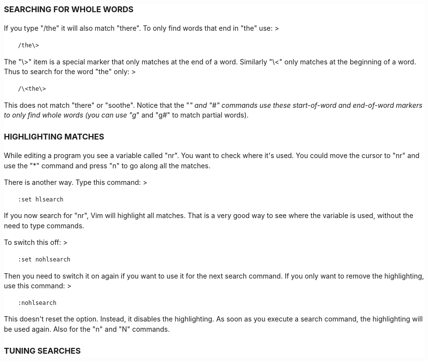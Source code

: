 
### SEARCHING FOR WHOLE WORDS

If you type "/the" it will also match "there".  To only find words that end
in "the" use: >

```
	/the\>

```
The "\\>" item is a special marker that only matches at the end of a word.
Similarly "\\<" only matches at the beginning of a word.  Thus to search for
the word "the" only: >

```
	/\<the\>

```
This does not match "there" or "soothe".  Notice that the "*" and "#" commands
use these start-of-word and end-of-word markers to only find whole words (you
can use "g*" and "g#" to match partial words).


### HIGHLIGHTING MATCHES

While editing a program you see a variable called "nr".  You want to check
where it's used.  You could move the cursor to "nr" and use the "*" command
and press "n" to go along all the matches.
   
There is another way.  Type this command: >
  
```
	:set hlsearch

```
If you now search for "nr", Vim will highlight all matches.  That is a very
good way to see where the variable is used, without the need to type commands.

To switch this off: >
 
```
	:set nohlsearch

```
Then you need to switch it on again if you want to use it for the next search
command.  If you only want to remove the highlighting, use this command: >

```
	:nohlsearch

```
This doesn't reset the option.  Instead, it disables the highlighting.  As
soon as you execute a search command, the highlighting will be used again.
Also for the "n" and "N" commands.


### TUNING SEARCHES
